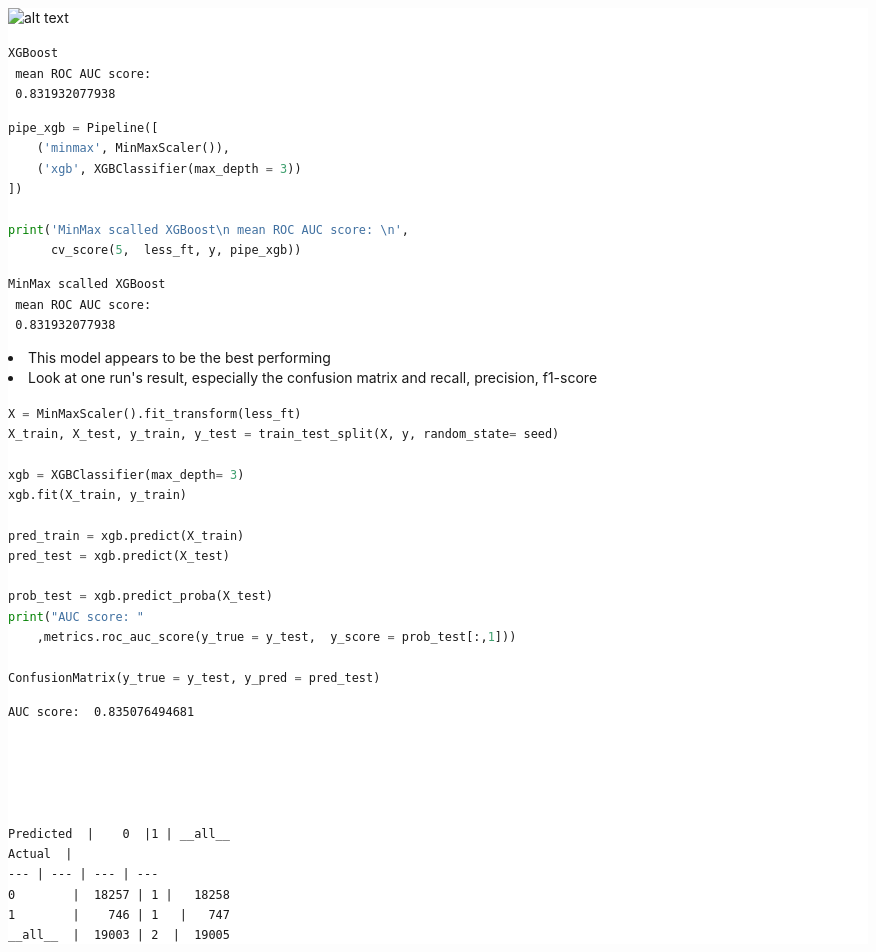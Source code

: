 
![alt text](https://github.com/jeanzhaoyi/jeanzhaoyi.github.io/images/output_56_0.png)


    XGBoost
     mean ROC AUC score: 
     0.831932077938



```python
pipe_xgb = Pipeline([
    ('minmax', MinMaxScaler()),
    ('xgb', XGBClassifier(max_depth = 3))  
])

print('MinMax scalled XGBoost\n mean ROC AUC score: \n',
      cv_score(5,  less_ft, y, pipe_xgb))
```

    MinMax scalled XGBoost
     mean ROC AUC score: 
     0.831932077938



<div class = "span5 alert alert-info">
<li> This model appears to be the best performing </li>
<li>Look at one run's result, especially the confusion matrix and recall, precision, f1-score</li>
</div>


```python
X = MinMaxScaler().fit_transform(less_ft)
X_train, X_test, y_train, y_test = train_test_split(X, y, random_state= seed)

xgb = XGBClassifier(max_depth= 3)
xgb.fit(X_train, y_train)

pred_train = xgb.predict(X_train)
pred_test = xgb.predict(X_test)

prob_test = xgb.predict_proba(X_test)
print("AUC score: "
    ,metrics.roc_auc_score(y_true = y_test,  y_score = prob_test[:,1]))

ConfusionMatrix(y_true = y_test, y_pred = pred_test)

```

    AUC score:  0.835076494681





    Predicted  |    0  |1 | __all__
    Actual  | 
    --- | --- | --- | ---                   
    0        |  18257 | 1 |   18258
    1        |    746 | 1   |   747
    __all__  |  19003 | 2  |  19005
